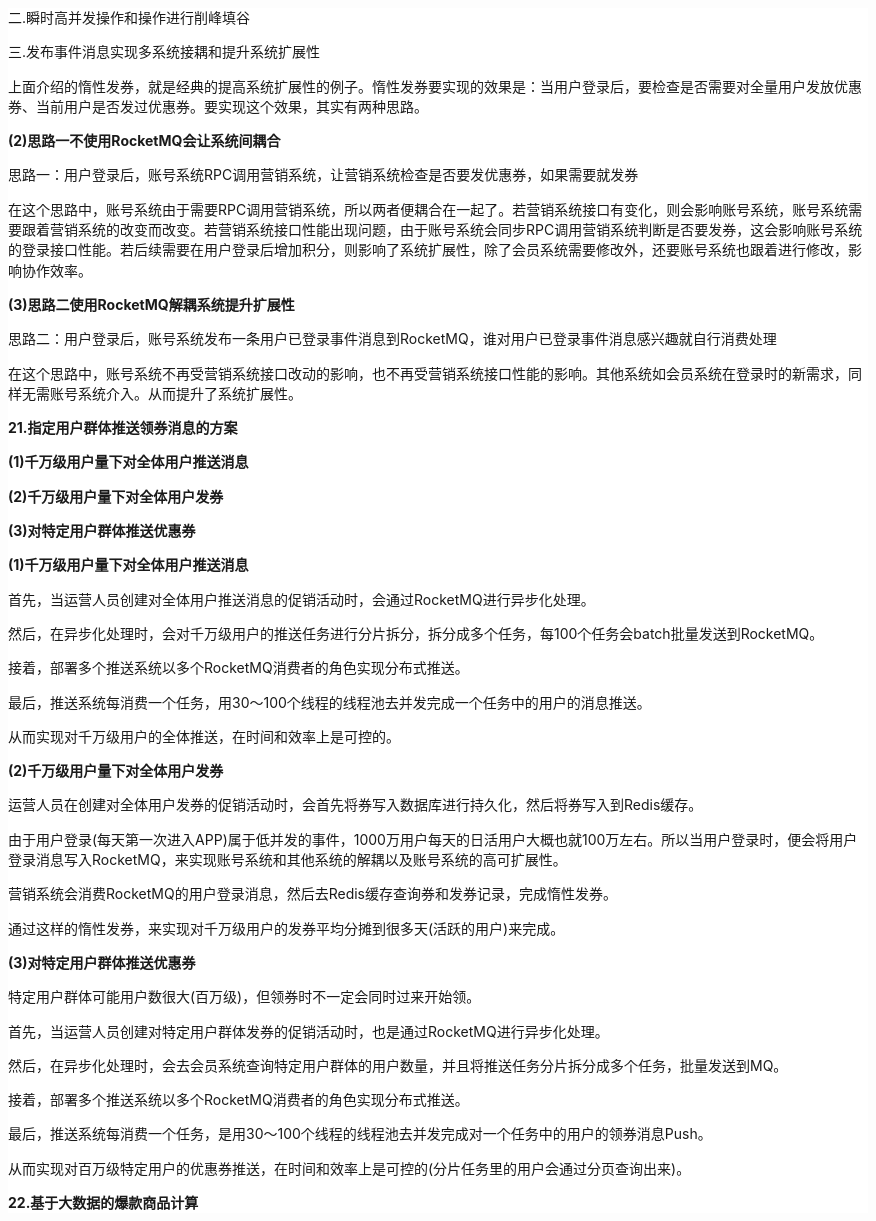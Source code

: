 二.瞬时高并发操作和操作进行削峰填谷

三.发布事件消息实现多系统接耦和提升系统扩展性

上面介绍的惰性发券，就是经典的提高系统扩展性的例子。惰性发券要实现的效果是：当用户登录后，要检查是否需要对全量用户发放优惠券、当前用户是否发过优惠券。要实现这个效果，其实有两种思路。

**(2)思路一不使用RocketMQ会让系统间耦合**

思路一：用户登录后，账号系统RPC调用营销系统，让营销系统检查是否要发优惠券，如果需要就发券

在这个思路中，账号系统由于需要RPC调用营销系统，所以两者便耦合在一起了。若营销系统接口有变化，则会影响账号系统，账号系统需要跟着营销系统的改变而改变。若营销系统接口性能出现问题，由于账号系统会同步RPC调用营销系统判断是否要发券，这会影响账号系统的登录接口性能。若后续需要在用户登录后增加积分，则影响了系统扩展性，除了会员系统需要修改外，还要账号系统也跟着进行修改，影响协作效率。

**(3)思路二使用RocketMQ解耦系统提升扩展性**

思路二：用户登录后，账号系统发布一条用户已登录事件消息到RocketMQ，谁对用户已登录事件消息感兴趣就自行消费处理

在这个思路中，账号系统不再受营销系统接口改动的影响，也不再受营销系统接口性能的影响。其他系统如会员系统在登录时的新需求，同样无需账号系统介入。从而提升了系统扩展性。

**21.指定用户群体推送领券消息的方案**

**(1)千万级用户量下对全体用户推送消息**

**(2)千万级用户量下对全体用户发券**

**(3)对特定用户群体推送优惠券**

**(1)千万级用户量下对全体用户推送消息**

首先，当运营人员创建对全体用户推送消息的促销活动时，会通过RocketMQ进行异步化处理。

然后，在异步化处理时，会对千万级用户的推送任务进行分片拆分，拆分成多个任务，每100个任务会batch批量发送到RocketMQ。

接着，部署多个推送系统以多个RocketMQ消费者的角色实现分布式推送。

最后，推送系统每消费一个任务，用30～100个线程的线程池去并发完成一个任务中的用户的消息推送。

从而实现对千万级用户的全体推送，在时间和效率上是可控的。

**(2)千万级用户量下对全体用户发券**

运营人员在创建对全体用户发券的促销活动时，会首先将券写入数据库进行持久化，然后将券写入到Redis缓存。

由于用户登录(每天第一次进入APP)属于低并发的事件，1000万用户每天的日活用户大概也就100万左右。所以当用户登录时，便会将用户登录消息写入RocketMQ，来实现账号系统和其他系统的解耦以及账号系统的高可扩展性。

营销系统会消费RocketMQ的用户登录消息，然后去Redis缓存查询券和发券记录，完成惰性发券。

通过这样的惰性发券，来实现对千万级用户的发券平均分摊到很多天(活跃的用户)来完成。

**(3)对特定用户群体推送优惠券**

特定用户群体可能用户数很大(百万级)，但领券时不一定会同时过来开始领。

首先，当运营人员创建对特定用户群体发券的促销活动时，也是通过RocketMQ进行异步化处理。

然后，在异步化处理时，会去会员系统查询特定用户群体的用户数量，并且将推送任务分片拆分成多个任务，批量发送到MQ。

接着，部署多个推送系统以多个RocketMQ消费者的角色实现分布式推送。

最后，推送系统每消费一个任务，是用30～100个线程的线程池去并发完成对一个任务中的用户的领券消息Push。

从而实现对百万级特定用户的优惠券推送，在时间和效率上是可控的(分片任务里的用户会通过分页查询出来)。

**22.基于大数据的爆款商品计算**
